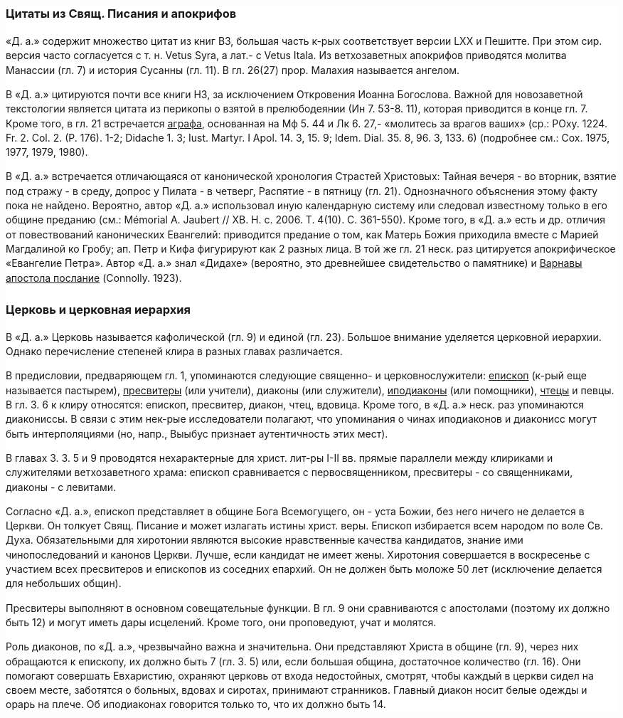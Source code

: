 ### Цитаты из Свящ. Писания и апокрифов

«Д. а.» содержит множество цитат из книг ВЗ, большая часть к-рых соответствует версии LXX и Пешитте. При этом сир. версия часто согласуется с т. н. Vetus Syra, а лат.- с Vetus Itala. Из ветхозаветных апокрифов приводятся молитва Манассии (гл. 7) и история Сусанны (гл. 11). В гл. 26(27) прор. Малахия называется ангелом.

В «Д. а.» цитируются почти все книги НЗ, за исключением Откровения Иоанна Богослова. Важной для новозаветной текстологии является цитата из перикопы о взятой в прелюбодеянии (Ин 7. 53-8. 11), которая приводится в конце гл. 7. Кроме того, в гл. 21 встречается [аграфа](https://pravenc.ru/text/аграфа.html), основанная на Мф 5. 44 и Лк 6. 27,- «молитесь за врагов ваших» (ср.: POxy. 1224. Fr. 2. Col. 2. (P. 176). 1-2; Didache 1. 3; Iust. Martyr. I Apol. 14. 3, 15. 9; Idem. Dial. 35. 8, 96. 3, 133. 6) (подробнее см.: Cox. 1975, 1977, 1979, 1980).

В «Д. а.» встречается отличающаяся от канонической хронология Страстей Христовых: Тайная вечеря - во вторник, взятие под стражу - в среду, допрос у Пилата - в четверг, Распятие - в пятницу (гл. 21). Однозначного объяснения этому факту пока не найдено. Вероятно, автор «Д. а.» использовал иную календарную систему или следовал известному только в его общине преданию (см.: Mémorial A. Jaubert // ХВ. Н. с. 2006. Т. 4(10). С. 361-550). Кроме того, в «Д. а.» есть и др. отличия от повествований канонических Евангелий: приводится предание о том, как Матерь Божия приходила вместе с Марией Магдалиной ко Гробу; ап. Петр и Кифа фигурируют как 2 разных лица. В той же гл. 21 неск. раз цитируется апокрифическое «Евангелие Петра». Автор «Д. а.» знал «Дидахе» (вероятно, это древнейшее свидетельство о памятнике) и [Варнавы апостола послание](<https://pravenc.ru/text/Варнавы апостола послание.html>) (Connolly. 1923).

### Церковь и церковная иерархия

В «Д. а.» Церковь называется кафолической (гл. 9) и единой (гл. 23). Большое внимание уделяется церковной иерархии. Однако перечисление степеней клира в разных главах различается.

В предисловии, предваряющем гл. 1, упоминаются следующие священно- и церковнослужители: [епископ](https://pravenc.ru/text/Епископ.html) (к-рый еще называется пастырем), [пресвитеры](https://pravenc.ru/text/пресвитеры.html) (или учители), диаконы (или служители), [иподиаконы](https://pravenc.ru/text/иподиаконы.html) (или помощники), [чтецы](https://pravenc.ru/text/чтецы.html) и певцы. В гл. 3. 6 к клиру относятся: епископ, пресвитер, диакон, чтец, вдовица. Кроме того, в «Д. а.» неск. раз упоминаются диакониссы. В связи с этим нек-рые исследователи полагают, что упоминания о чинах иподиаконов и диаконисс могут быть интерполяциями (но, напр., Выыбус признает аутентичность этих мест).

В главах 3. 3. 5 и 9 проводятся нехарактерные для христ. лит-ры I-II вв. прямые параллели между клириками и служителями ветхозаветного храма: епископ сравнивается с первосвященником, пресвитеры - со священниками, диаконы - с левитами.

Согласно «Д. а.», епископ представляет в общине Бога Всемогущего, он - уста Божии, без него ничего не делается в Церкви. Он толкует Свящ. Писание и может излагать истины христ. веры. Епископ избирается всем народом по воле Св. Духа. Обязательными для хиротонии являются высокие нравственные качества кандидатов, знание ими чинопоследований и канонов Церкви. Лучше, если кандидат не имеет жены. Хиротония совершается в воскресенье с участием всех пресвитеров и епископов из соседних епархий. Он не должен быть моложе 50 лет (исключение делается для небольших общин).

Пресвитеры выполняют в основном совещательные функции. В гл. 9 они сравниваются с апостолами (поэтому их должно быть 12) и могут иметь дары исцелений. Кроме того, они проповедуют, учат и молятся.

Роль диаконов, по «Д. а.», чрезвычайно важна и значительна. Они представляют Христа в общине (гл. 9), через них обращаются к епископу, их должно быть 7 (гл. 3. 5) или, если большая община, достаточное количество (гл. 16). Они помогают совершать Евхаристию, охраняют церковь от входа недостойных, смотрят, чтобы каждый в церкви сидел на своем месте, заботятся о больных, вдовах и сиротах, принимают странников. Главный диакон носит белые одежды и орарь на плече. Об иподиаконах говорится только то, что их должно быть 14.
